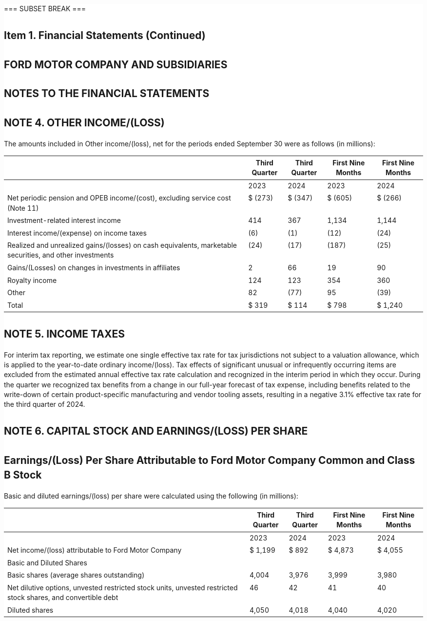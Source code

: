 === SUBSET BREAK ===

Item 1. Financial Statements (Continued)
----------------------------------------

FORD MOTOR COMPANY AND SUBSIDIARIES
-----------------------------------

NOTES TO THE FINANCIAL STATEMENTS
---------------------------------

NOTE 4. OTHER INCOME/(LOSS)
---------------------------

The amounts included in Other income/(loss), net for the periods ended September 30 were as follows (in millions):

| | Third Quarter | Third Quarter | First Nine Months | First Nine Months |
| --- | --- | --- | --- | --- |
| | 2023 | 2024 | 2023 | 2024 |
| Net periodic pension and OPEB income/(cost), excluding service cost (Note 11) | $ (273) | $ (347) | $ (605) | $ (266) |
| Investment-related interest income | 414 | 367 | 1,134 | 1,144 |
| Interest income/(expense) on income taxes | (6) | (1) | (12) | (24) |
| Realized and unrealized gains/(losses) on cash equivalents, marketable securities, and other investments | (24) | (17) | (187) | (25) |
| Gains/(Losses) on changes in investments in affiliates | 2 | 66 | 19 | 90 |
| Royalty income | 124 | 123 | 354 | 360 |
| Other | 82 | (77) | 95 | (39) |
| Total | $ 319 | $ 114 | $ 798 | $ 1,240 |

NOTE 5. INCOME TAXES
--------------------

For interim tax reporting, we estimate one single effective tax rate for tax jurisdictions not subject to a valuation allowance, which is applied to the year-to-date ordinary income/(loss). Tax effects of significant unusual or infrequently occurring items are excluded from the estimated annual effective tax rate calculation and recognized in the interim period in which they occur. During the quarter we recognized tax benefits from a change in our full-year forecast of tax expense, including benefits related to the write-down of certain product-specific manufacturing and vendor tooling assets, resulting in a negative 3.1% effective tax rate for the third quarter of 2024.

NOTE 6. CAPITAL STOCK AND EARNINGS/(LOSS) PER SHARE
---------------------------------------------------

Earnings/(Loss) Per Share Attributable to Ford Motor Company Common and Class B Stock
-------------------------------------------------------------------------------------

Basic and diluted earnings/(loss) per share were calculated using the following (in millions):

| | Third Quarter | Third Quarter | First Nine Months | First Nine Months |
| --- | --- | --- | --- | --- |
| | 2023 | 2024 | 2023 | 2024 |
| Net income/(loss) attributable to Ford Motor Company | $ 1,199 | $ 892 | $ 4,873 | $ 4,055 |
| Basic and Diluted Shares | | | | |
| Basic shares (average shares outstanding) | 4,004 | 3,976 | 3,999 | 3,980 |
| Net dilutive options, unvested restricted stock units, unvested restricted stock shares, and convertible debt | 46 | 42 | 41 | 40 |
| Diluted shares | 4,050 | 4,018 | 4,040 | 4,020 |
